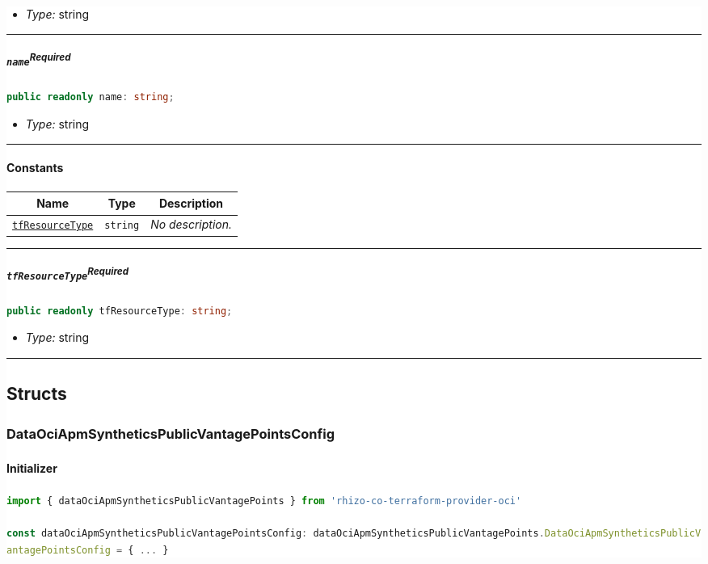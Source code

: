 - *Type:* string

---

##### `name`<sup>Required</sup> <a name="name" id="rhizo-co-terraform-provider-oci.dataOciApmSyntheticsPublicVantagePoints.DataOciApmSyntheticsPublicVantagePoints.property.name"></a>

```typescript
public readonly name: string;
```

- *Type:* string

---

#### Constants <a name="Constants" id="Constants"></a>

| **Name** | **Type** | **Description** |
| --- | --- | --- |
| <code><a href="#rhizo-co-terraform-provider-oci.dataOciApmSyntheticsPublicVantagePoints.DataOciApmSyntheticsPublicVantagePoints.property.tfResourceType">tfResourceType</a></code> | <code>string</code> | *No description.* |

---

##### `tfResourceType`<sup>Required</sup> <a name="tfResourceType" id="rhizo-co-terraform-provider-oci.dataOciApmSyntheticsPublicVantagePoints.DataOciApmSyntheticsPublicVantagePoints.property.tfResourceType"></a>

```typescript
public readonly tfResourceType: string;
```

- *Type:* string

---

## Structs <a name="Structs" id="Structs"></a>

### DataOciApmSyntheticsPublicVantagePointsConfig <a name="DataOciApmSyntheticsPublicVantagePointsConfig" id="rhizo-co-terraform-provider-oci.dataOciApmSyntheticsPublicVantagePoints.DataOciApmSyntheticsPublicVantagePointsConfig"></a>

#### Initializer <a name="Initializer" id="rhizo-co-terraform-provider-oci.dataOciApmSyntheticsPublicVantagePoints.DataOciApmSyntheticsPublicVantagePointsConfig.Initializer"></a>

```typescript
import { dataOciApmSyntheticsPublicVantagePoints } from 'rhizo-co-terraform-provider-oci'

const dataOciApmSyntheticsPublicVantagePointsConfig: dataOciApmSyntheticsPublicVantagePoints.DataOciApmSyntheticsPublicVantagePointsConfig = { ... }
```

